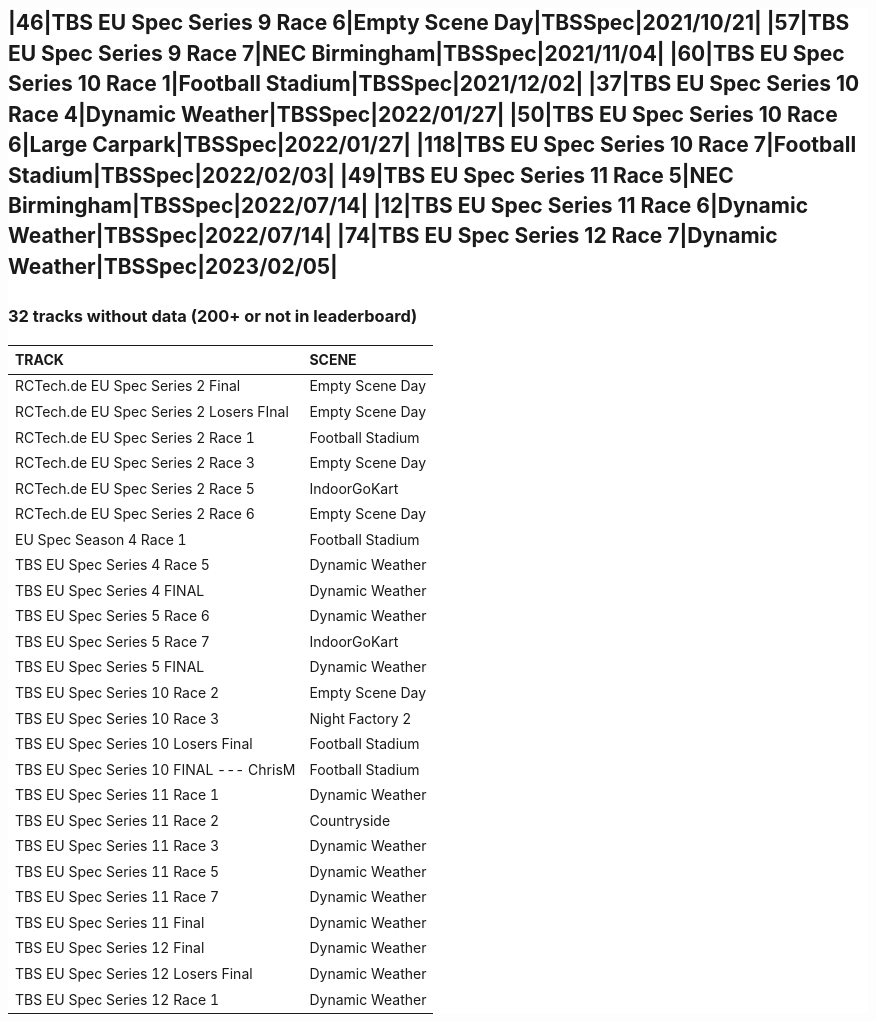 |46|TBS EU Spec Series 9 Race 6|Empty Scene Day|TBSSpec|2021/10/21|
|57|TBS EU Spec Series 9 Race 7|NEC Birmingham|TBSSpec|2021/11/04|
|60|TBS EU Spec Series 10 Race 1|Football Stadium|TBSSpec|2021/12/02|
|37|TBS EU Spec Series 10 Race 4|Dynamic Weather|TBSSpec|2022/01/27|
|50|TBS EU Spec Series 10 Race 6|Large Carpark|TBSSpec|2022/01/27|
|118|TBS EU Spec Series 10 Race 7|Football Stadium|TBSSpec|2022/02/03|
|49|TBS EU Spec Series 11 Race 5|NEC Birmingham|TBSSpec|2022/07/14|
|12|TBS EU Spec Series 11 Race 6|Dynamic Weather|TBSSpec|2022/07/14|
|74|TBS EU Spec Series 12 Race 7|Dynamic Weather|TBSSpec|2023/02/05|
---
### 32 tracks without data (200+ or not in leaderboard)
|TRACK|SCENE|
|:---|:---|
|RCTech.de EU Spec Series 2 Final|Empty Scene Day|
|RCTech.de EU Spec Series 2 Losers FInal|Empty Scene Day|
|RCTech.de EU Spec Series 2 Race 1|Football Stadium|
|RCTech.de EU Spec Series 2 Race 3|Empty Scene Day|
|RCTech.de EU Spec Series 2 Race 5|IndoorGoKart|
|RCTech.de EU Spec Series 2 Race 6|Empty Scene Day|
|EU Spec Season 4 Race 1|Football Stadium|
|TBS EU Spec Series 4 Race 5|Dynamic Weather|
|TBS EU Spec Series 4 FINAL|Dynamic Weather|
|TBS EU Spec Series 5 Race 6|Dynamic Weather|
|TBS EU Spec Series 5 Race 7|IndoorGoKart|
|TBS EU Spec Series 5 FINAL|Dynamic Weather|
|TBS EU Spec Series 10 Race 2|Empty Scene Day|
|TBS EU Spec Series 10 Race 3|Night Factory 2|
|TBS EU Spec Series 10 Losers Final|Football Stadium|
|TBS EU Spec Series 10 FINAL --- ChrisM|Football Stadium|
|TBS EU Spec Series 11 Race 1|Dynamic Weather|
|TBS EU Spec Series 11 Race 2|Countryside|
|TBS EU Spec Series 11 Race 3|Dynamic Weather|
|TBS EU Spec Series 11 Race 5|Dynamic Weather|
|TBS EU Spec Series 11 Race 7|Dynamic Weather|
|TBS EU Spec Series 11 Final|Dynamic Weather|
|TBS EU Spec Series 12 Final|Dynamic Weather|
|TBS EU Spec Series 12 Losers Final|Dynamic Weather|
|TBS EU Spec Series 12 Race 1|Dynamic Weather|